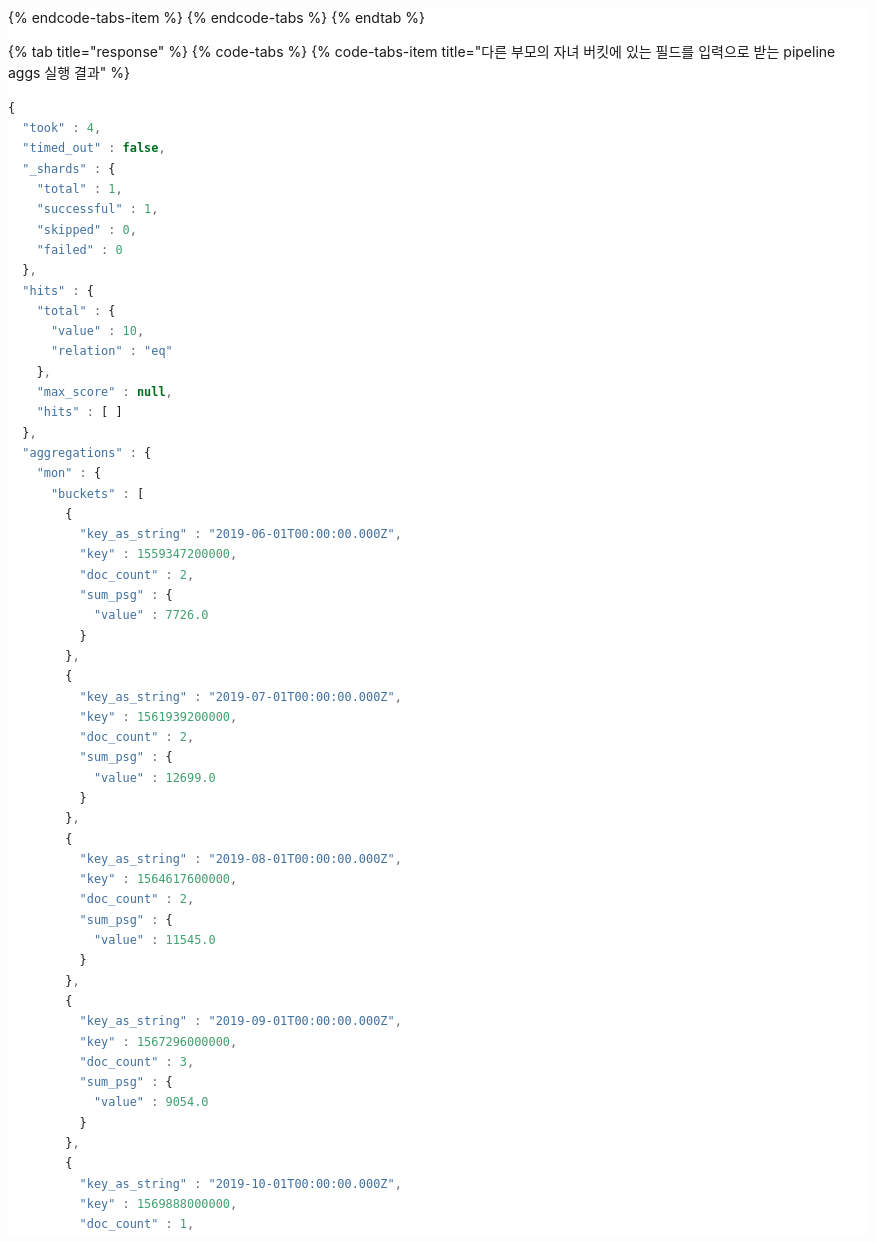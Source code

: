 {% endcode-tabs-item %}
{% endcode-tabs %}
{% endtab %}

{% tab title="response" %}
{% code-tabs %}
{% code-tabs-item title="다른 부모의 자녀 버킷에 있는 필드를 입력으로 받는 pipeline aggs 실행 결과" %}
```javascript
{
  "took" : 4,
  "timed_out" : false,
  "_shards" : {
    "total" : 1,
    "successful" : 1,
    "skipped" : 0,
    "failed" : 0
  },
  "hits" : {
    "total" : {
      "value" : 10,
      "relation" : "eq"
    },
    "max_score" : null,
    "hits" : [ ]
  },
  "aggregations" : {
    "mon" : {
      "buckets" : [
        {
          "key_as_string" : "2019-06-01T00:00:00.000Z",
          "key" : 1559347200000,
          "doc_count" : 2,
          "sum_psg" : {
            "value" : 7726.0
          }
        },
        {
          "key_as_string" : "2019-07-01T00:00:00.000Z",
          "key" : 1561939200000,
          "doc_count" : 2,
          "sum_psg" : {
            "value" : 12699.0
          }
        },
        {
          "key_as_string" : "2019-08-01T00:00:00.000Z",
          "key" : 1564617600000,
          "doc_count" : 2,
          "sum_psg" : {
            "value" : 11545.0
          }
        },
        {
          "key_as_string" : "2019-09-01T00:00:00.000Z",
          "key" : 1567296000000,
          "doc_count" : 3,
          "sum_psg" : {
            "value" : 9054.0
          }
        },
        {
          "key_as_string" : "2019-10-01T00:00:00.000Z",
          "key" : 1569888000000,
          "doc_count" : 1,
```